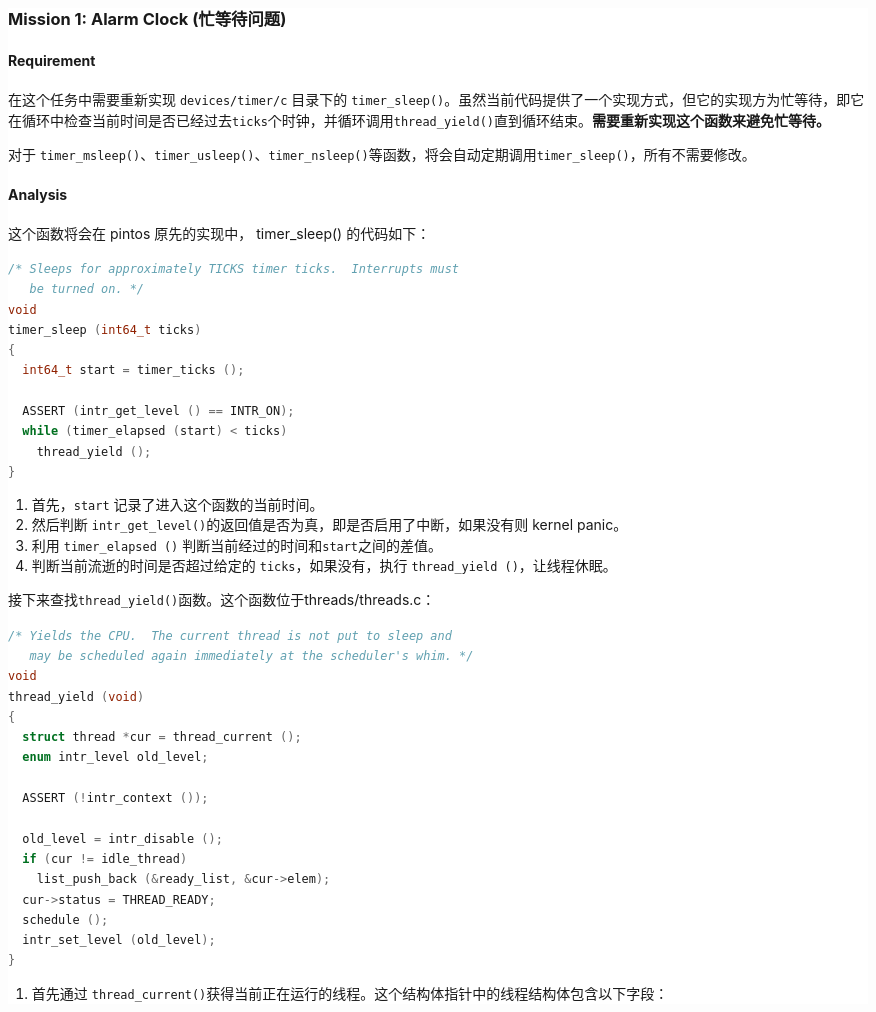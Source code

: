 ### Mission 1: Alarm Clock (忙等待问题)

#### Requirement

在这个任务中需要重新实现 `devices/timer/c` 目录下的 `timer_sleep()`。虽然当前代码提供了一个实现方式，但它的实现方为忙等待，即它在循环中检查当前时间是否已经过去`ticks`个时钟，并循环调用`thread_yield()`直到循环结束。**需要重新实现这个函数来避免忙等待。**

对于 `timer_msleep()`、`timer_usleep()`、`timer_nsleep()`等函数，将会自动定期调用`timer_sleep()`，所有不需要修改。

#### Analysis

这个函数将会在 pintos 原先的实现中， timer_sleep() 的代码如下：

```c
/* Sleeps for approximately TICKS timer ticks.  Interrupts must
   be turned on. */
void
timer_sleep (int64_t ticks) 
{
  int64_t start = timer_ticks ();

  ASSERT (intr_get_level () == INTR_ON);
  while (timer_elapsed (start) < ticks) 
    thread_yield ();
}
```

1. 首先，`start` 记录了进入这个函数的当前时间。
2. 然后判断 `intr_get_level()`的返回值是否为真，即是否启用了中断，如果没有则 kernel panic。
3. 利用 `timer_elapsed ()` 判断当前经过的时间和`start`之间的差值。
4. 判断当前流逝的时间是否超过给定的 `ticks`，如果没有，执行 `thread_yield ()`，让线程休眠。

接下来查找`thread_yield()`函数。这个函数位于threads/threads.c：

```c
/* Yields the CPU.  The current thread is not put to sleep and
   may be scheduled again immediately at the scheduler's whim. */
void
thread_yield (void) 
{
  struct thread *cur = thread_current ();
  enum intr_level old_level;
  
  ASSERT (!intr_context ());

  old_level = intr_disable ();
  if (cur != idle_thread) 
    list_push_back (&ready_list, &cur->elem);
  cur->status = THREAD_READY;
  schedule ();
  intr_set_level (old_level);
}
```

1. 首先通过 `thread_current()`获得当前正在运行的线程。这个结构体指针中的线程结构体包含以下字段：
